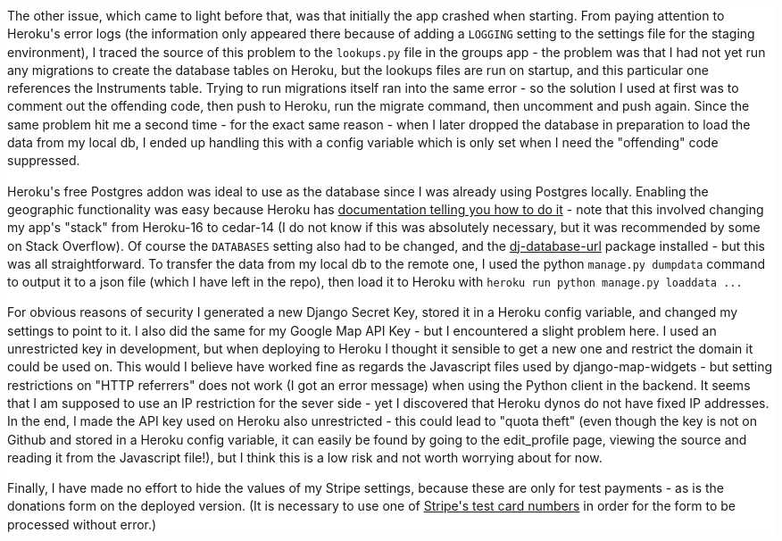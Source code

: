 The other issue, which came to light before that, was that initially the app crashed when starting. From paying attention to Heroku's error logs (the information only appeared there because of adding a `LOGGING` setting to the settings file for the staging environment), I traced the source of this problem to the `lookups.py` file in the groups app - the problem was that I had not yet run any migrations to create the database tables on Heroku, but the lookups files are run on startup, and this particular one references the Instruments table. Trying to run migrations itself ran into the same error - so the solution I used at first was to comment out the offending code, then push to Heroku, run the migrate command, then uncomment and push again. Since the same problem hit me a second time - for the exact same reason - when I later dropped the database in preparation to load the data from my local db, I ended up handling this with a config variable which is only set when I need the "offending" code suppressed.

Heroku's free Postgres addon was ideal to use as the database since I was already using Postgres locally. Enabling the geographic functionality was easy because Heroku has [documentation telling you how to do it](https://devcenter.heroku.com/articles/python-c-deps#geodjango-application-libraries) - note that this involved changing my app's "stack" from Heroku-16 to cedar-14 (I do not know if this was absolutely necessary, but it was recommended by some on Stack Overflow). Of course the `DATABASES` setting also had to be changed, and the [dj-database-url](https://github.com/kennethreitz/dj-database-url) package installed - but this was all straightforward. To transfer the data from my local db to the remote one, I used the python `manage.py dumpdata` command to output it to a json file (which I have left in the repo), then load it to Heroku with `heroku run python manage.py loaddata ...`

For obvious reasons of security I generated a new Django Secret Key, stored it in a Heroku config variable, and changed my settings to point to it. I also did the same for my Google Map API Key - but I encountered a slight problem here. I used an unrestricted key in development, but when deploying to Heroku I thought it sensible to get a new one and restrict the domain it could be used on. This would I believe have worked fine as regards the Javascript files used by django-map-widgets - but setting restrictions on "HTTP referrers" does not work (I got an error message) when using the Python client in the backend. It seems that I am supposed to use an IP restriction for the sever side - yet I discovered that Heroku dynos do not have fixed IP addresses. In the end, I made the API key used on Heroku also unrestricted - this could lead to "quota theft" (even though the key is not on Github and stored in a Heroku config variable, it can easily be found by going to the edit_profile page, viewing the source and reading it from the Javascript file!), but I think this is a low risk and not worth worrying about for now.

Finally, I have made no effort to hide the values of my Stripe settings, because these are only for test payments - as is the donations form on the deployed version. (It is necessary to use one of [Stripe's test card numbers](https://stripe.com/docs/testing#cards) in order for the form to be processed without error.)
